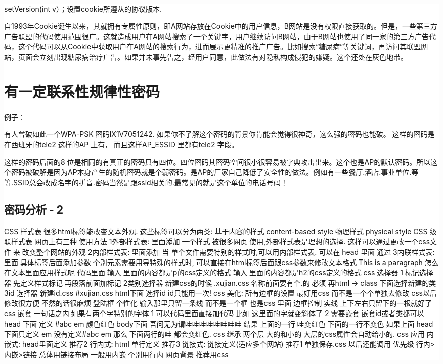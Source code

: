 setVersion(int v）；设置cookie所遵从的协议版本.



自1993年Cookie诞生以来，其就拥有专属性原则，即A网站存放在Cookie中的用户信息，B网站是没有权限直接获取的。但是，一些第三方广告联盟的代码使用范围很广。这就造成用户在A网站搜索了一个关键字，用户继续访问B网站，由于B网站也使用了同一家的第三方广告代码，这个代码可以从Cookie中获取用户在A网站的搜索行为，进而展示更精准的推广广告。比如搜索“糖尿病”等关键词，再访问其联盟网站，页面会立刻出现糖尿病治疗广告。如果并未事先告之，经用户同意，此做法有对隐私构成侵犯的嫌疑。这个还处在灰色地带。





# 有一定联系性规律性密码
例子：

有人曾破如此一个WPA-PSK 密码IX1V7051242.
如果你不了解这个密码的背景你肯能会觉得很神奇，这么强的密码也能破。
这样的密码是在西班牙的tele2 这样的AP 上有，
而且这样AP\_ESSID 里都有tele2 字段。

这样的密码后面的8 位是相同的有真正的密码只有四位。四位密码其密码空间很小很容易被字典攻击出来。这个也是AP的默认密码。所以这个密码被破解是因为AP本身产生的随机密码就是个弱密码。是AP的厂家自己降低了安全性的做法。例如有一些餐厅.酒店.事业单位.等等.SSID总会改成名字的拼音.密码当然是跟ssid相关的.最常见的就是这个单位的电话号码！




## 密码分析 - 2
CSS 样式表 很多html标签能改变文本外观. 这些标签可以分为两类: 基于内容的样式 content-based style 物理样式 physical style CSS 级联样式表 网页上有三种 使用方法 1外部样式表: 里面添加 一个样式 被很多网页 使用,外部样式表是理想的选择. 这样可以通过更改一个css文件 来 改变整个网站的外观 2内部样式表: 里面添加 当 单个文件需要特别的样式时,可以用内部样式表. 可以在 head 里面 通过 3内联样式表: 里面 具体标签后面添加参数 个别元素需要用导特殊的样式时, 可以直接在html标签后面跟css参数来修改文本格式
This is a paragraph
怎么在文本里面应用样式呢 代码里面 输入 
里面的内容都是p的css定义的格式
输入
里面的内容都是h2的css定义的格式
css 选择器 1 标记选择器 先定义样式标记 再段落前面加标记 2类别选择器 新建css的时候 .xujian.css 名称前面要有个.的 必须 再html → class 下面选择新建的类 3id 选择器 新建id.css #xujian.css html下面 选择id id只能用一次! css 美化: 所有边框的设置 最好用css 而不是一个个单独去修改 css以后修改很方便 不然的话很麻烦 登陆框 个性化 输入那里只留一条线 而不是一个框 也是css 里面 边框控制 实线 上下左右只留下的一根就好了 css 嵌套 一句话之内 如果有两个字特别的字体 1 可以代码里面直接加代码 比如 这里面的字就变斜体了 2 需要嵌套 嵌套id或者类都可以 head 下面 定义 #abc em 颜色红色 body下面
吾问无为谓哇哇哇哇哇哇哇哇
结果 上面的一行 哇变红色 下面的一行不变色 如果上面 head下面只定义 em 没有定义#abc em 那么 下面两行的哇 都会变红色. css 继承 两个层 大的和小的 大层的css属性会自动给小的. css 应用 内嵌式: head里面定义 推荐2 行内式: html 单行定义 推荐3 链接式: 链接定义(适应多个网站) 推荐1 单独保存.css 以后还能调用 优先级 行内\>内嵌\>链接 总体用链接布局 一般用内嵌 个别用行内 网页背景 推荐用css